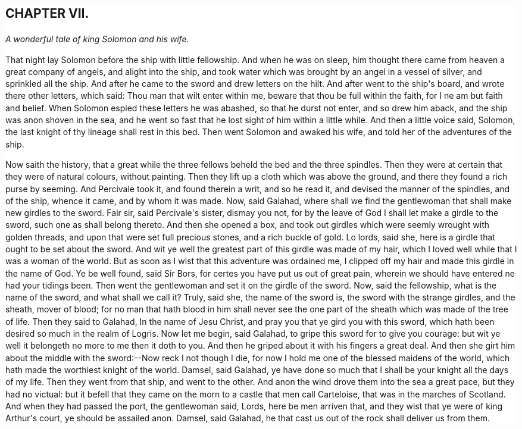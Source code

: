 
CHAPTER VII.
------------

_A wonderful tale of king Solomon and his wife._

That night lay Solomon before the ship with little fellowship. And when
he was on sleep, him thought there came from heaven a great company of
angels, and alight into the ship, and took water which was brought by
an angel in a vessel of silver, and sprinkled all the ship. And after
he came to the sword and drew letters on the hilt. And after went to
the ship's board, and wrote there other letters, which said: Thou man
that wilt enter within me, beware that thou be full within the faith,
for I ne am but faith and belief. When Solomon espied these letters he
was abashed, so that he durst not enter, and so drew him aback, and the
ship was anon shoven in the sea, and he went so fast that he lost sight
of him within a little while. And then a little voice said, Solomon,
the last knight of thy lineage shall rest in this bed. Then went
Solomon and awaked his wife, and told her of the adventures of the ship.

Now saith the history, that a great while the three fellows beheld the
bed and the three spindles. Then they were at certain that they were of
natural colours, without painting. Then they lift up a cloth which was
above the ground, and there they found a rich purse by seeming. And
Percivale took it, and found therein a writ, and so he read it, and
devised the manner of the spindles, and of the ship, whence it came,
and by whom it was made. Now, said Galahad, where shall we find the
gentlewoman that shall make new girdles to the sword. Fair sir, said
Percivale's sister, dismay you not, for by the leave of God I shall let
make a girdle to the sword, such one as shall belong thereto. And then
she opened a box, and took out girdles which were seemly wrought with
golden threads, and upon that were set full precious stones, and a rich
buckle of gold. Lo lords, said she, here is a girdle that ought to be
set about the sword. And wit ye well the greatest part of this girdle
was made of my hair, which I loved well while that I was a woman of the
world. But as soon as I wist that this adventure was ordained me, I
clipped off my hair and made this girdle in the name of God. Ye be well
found, said Sir Bors, for certes you have put us out of great pain,
wherein we should have entered ne had your tidings been. Then went the
gentlewoman and set it on the girdle of the sword. Now, said the
fellowship, what is the name of the sword, and what shall we call it?
Truly, said she, the name of the sword is, the sword with the strange
girdles, and the sheath, mover of blood; for no man that hath blood in
him shall never see the one part of the sheath which was made of the
tree of life. Then they said to Galahad, In the name of Jesu Christ,
and pray you that ye gird you with this sword, which hath been desired
so much in the realm of Logris. Now let me begin, said Galahad, to
gripe this sword for to give you courage: but wit ye well it belongeth
no more to me then it doth to you. And then he griped about it with his
fingers a great deal. And then she girt him about the middle with the
sword:--Now reck I not though I die, for now I hold me one of the
blessed maidens of the world, which hath made the worthiest knight of
the world. Damsel, said Galahad, ye have done so much that I shall be
your knight all the days of my life. Then they went from that ship, and
went to the other. And anon the wind drove them into the sea a great
pace, but they had no victual: but it befell that they came on the morn
to a castle that men call Carteloise, that was in the marches of
Scotland. And when they had passed the port, the gentlewoman said,
Lords, here be men arriven that, and they wist that ye were of king
Arthur's court, ye should be assailed anon. Damsel, said Galahad, he
that cast us out of the rock shall deliver us from them.
